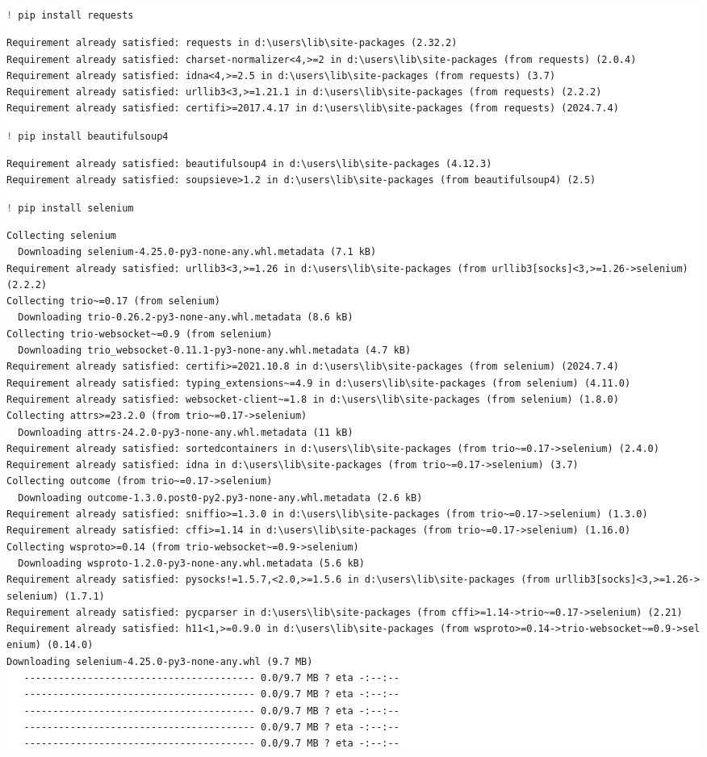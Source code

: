 ```python
! pip install requests
```

    Requirement already satisfied: requests in d:\users\lib\site-packages (2.32.2)
    Requirement already satisfied: charset-normalizer<4,>=2 in d:\users\lib\site-packages (from requests) (2.0.4)
    Requirement already satisfied: idna<4,>=2.5 in d:\users\lib\site-packages (from requests) (3.7)
    Requirement already satisfied: urllib3<3,>=1.21.1 in d:\users\lib\site-packages (from requests) (2.2.2)
    Requirement already satisfied: certifi>=2017.4.17 in d:\users\lib\site-packages (from requests) (2024.7.4)
    


```python
! pip install beautifulsoup4

```

    Requirement already satisfied: beautifulsoup4 in d:\users\lib\site-packages (4.12.3)
    Requirement already satisfied: soupsieve>1.2 in d:\users\lib\site-packages (from beautifulsoup4) (2.5)
    


```python
! pip install selenium
```

    Collecting selenium
      Downloading selenium-4.25.0-py3-none-any.whl.metadata (7.1 kB)
    Requirement already satisfied: urllib3<3,>=1.26 in d:\users\lib\site-packages (from urllib3[socks]<3,>=1.26->selenium) (2.2.2)
    Collecting trio~=0.17 (from selenium)
      Downloading trio-0.26.2-py3-none-any.whl.metadata (8.6 kB)
    Collecting trio-websocket~=0.9 (from selenium)
      Downloading trio_websocket-0.11.1-py3-none-any.whl.metadata (4.7 kB)
    Requirement already satisfied: certifi>=2021.10.8 in d:\users\lib\site-packages (from selenium) (2024.7.4)
    Requirement already satisfied: typing_extensions~=4.9 in d:\users\lib\site-packages (from selenium) (4.11.0)
    Requirement already satisfied: websocket-client~=1.8 in d:\users\lib\site-packages (from selenium) (1.8.0)
    Collecting attrs>=23.2.0 (from trio~=0.17->selenium)
      Downloading attrs-24.2.0-py3-none-any.whl.metadata (11 kB)
    Requirement already satisfied: sortedcontainers in d:\users\lib\site-packages (from trio~=0.17->selenium) (2.4.0)
    Requirement already satisfied: idna in d:\users\lib\site-packages (from trio~=0.17->selenium) (3.7)
    Collecting outcome (from trio~=0.17->selenium)
      Downloading outcome-1.3.0.post0-py2.py3-none-any.whl.metadata (2.6 kB)
    Requirement already satisfied: sniffio>=1.3.0 in d:\users\lib\site-packages (from trio~=0.17->selenium) (1.3.0)
    Requirement already satisfied: cffi>=1.14 in d:\users\lib\site-packages (from trio~=0.17->selenium) (1.16.0)
    Collecting wsproto>=0.14 (from trio-websocket~=0.9->selenium)
      Downloading wsproto-1.2.0-py3-none-any.whl.metadata (5.6 kB)
    Requirement already satisfied: pysocks!=1.5.7,<2.0,>=1.5.6 in d:\users\lib\site-packages (from urllib3[socks]<3,>=1.26->selenium) (1.7.1)
    Requirement already satisfied: pycparser in d:\users\lib\site-packages (from cffi>=1.14->trio~=0.17->selenium) (2.21)
    Requirement already satisfied: h11<1,>=0.9.0 in d:\users\lib\site-packages (from wsproto>=0.14->trio-websocket~=0.9->selenium) (0.14.0)
    Downloading selenium-4.25.0-py3-none-any.whl (9.7 MB)
       ---------------------------------------- 0.0/9.7 MB ? eta -:--:--
       ---------------------------------------- 0.0/9.7 MB ? eta -:--:--
       ---------------------------------------- 0.0/9.7 MB ? eta -:--:--
       ---------------------------------------- 0.0/9.7 MB ? eta -:--:--
       ---------------------------------------- 0.0/9.7 MB ? eta -:--:--